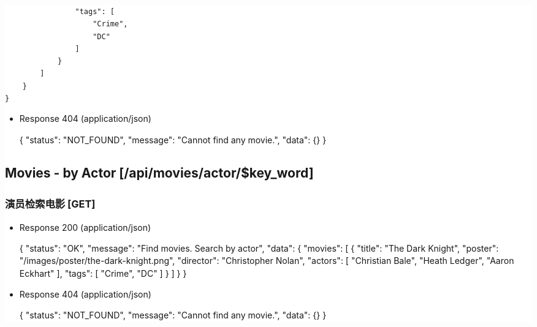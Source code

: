                     "tags": [
                        "Crime",
                        "DC"
                    ]
                }
            ]
        }
	}

* Response 404 (application/json)

    {
	    "status": "NOT_FOUND",
		"message": "Cannot find any movie.",
		"data": {}
	}

## Movies - by Actor [/api/movies/actor/$key_word]

### 演员检索电影 [GET]

* Response 200 (application/json)

    {
    	"status": "OK",
        "message": "Find movies. Search by actor",
        "data": {
            "movies": [
                {
                    "title": "The Dark Knight",
                    "poster": "/images/poster/the-dark-knight.png",
                    "director": "Christopher Nolan",
                    "actors": [
                        "Christian Bale",
                        "Heath Ledger",
                        "Aaron Eckhart"
                    ],
                    "tags": [
                        "Crime",
                        "DC"
                    ]
                }
            ]
        }
	}

* Response 404 (application/json)

    {
	    "status": "NOT_FOUND",
		"message": "Cannot find any movie.",
		"data": {}
	}
